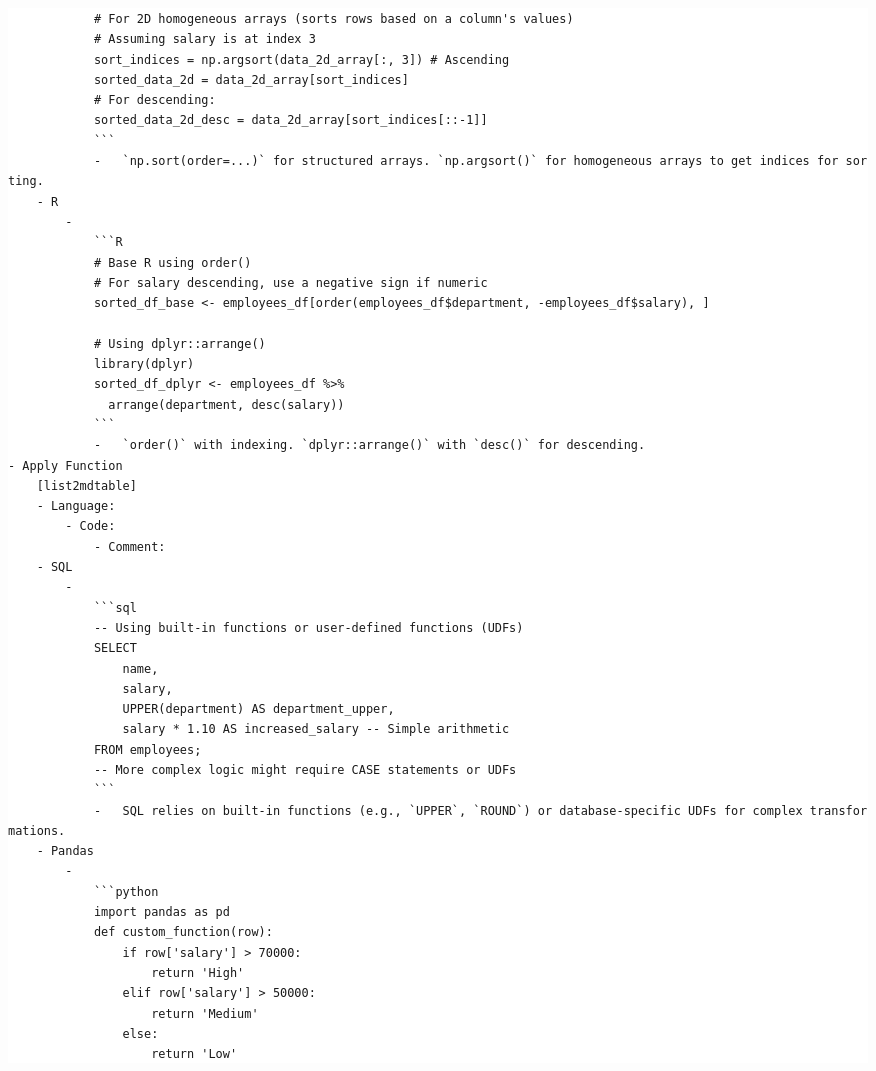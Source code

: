                 # For 2D homogeneous arrays (sorts rows based on a column's values)
                # Assuming salary is at index 3
                sort_indices = np.argsort(data_2d_array[:, 3]) # Ascending
                sorted_data_2d = data_2d_array[sort_indices]
                # For descending:
                sorted_data_2d_desc = data_2d_array[sort_indices[::-1]]
                ```
	            -   `np.sort(order=...)` for structured arrays. `np.argsort()` for homogeneous arrays to get indices for sorting.
        - R
            -
                ```R
                # Base R using order()
                # For salary descending, use a negative sign if numeric
                sorted_df_base <- employees_df[order(employees_df$department, -employees_df$salary), ]

                # Using dplyr::arrange()
                library(dplyr)
                sorted_df_dplyr <- employees_df %>%
                  arrange(department, desc(salary))
                ```
	            -   `order()` with indexing. `dplyr::arrange()` with `desc()` for descending.
    - Apply Function
        [list2mdtable]
        - Language:
            - Code:
                - Comment:
        - SQL
            -
                ```sql
                -- Using built-in functions or user-defined functions (UDFs)
                SELECT
                    name,
                    salary,
                    UPPER(department) AS department_upper,
                    salary * 1.10 AS increased_salary -- Simple arithmetic
                FROM employees;
                -- More complex logic might require CASE statements or UDFs
                ```
	            -   SQL relies on built-in functions (e.g., `UPPER`, `ROUND`) or database-specific UDFs for complex transformations.
        - Pandas
            -
                ```python
                import pandas as pd
                def custom_function(row):
                    if row['salary'] > 70000:
                        return 'High'
                    elif row['salary'] > 50000:
                        return 'Medium'
                    else:
                        return 'Low'
